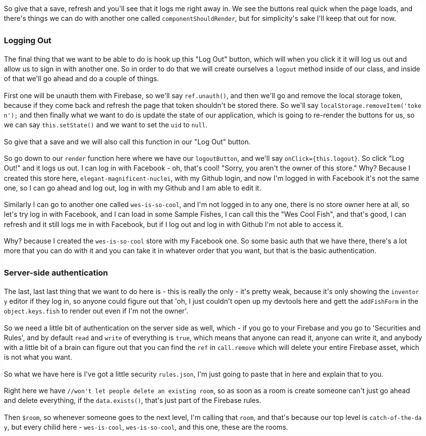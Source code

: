 So give that a save, refresh and you'll see that it logs me right away in.  We see the buttons real quick when the page loads, and there's things we can do with another one called `componentShouldRender`, but for simplicity's sake I'll keep that out for now.

### Logging Out

The final thing that we want to be able to do is hook up this "Log Out" button, which will when you click it it will log us out and allow us to sign in with another one.  So in order to do that we will create ourselves a `logout` method inside of our class, and inside of that we'll go ahead and do a couple of things.

First one will be unauth them with Firebase, so we'll say `ref.unauth()`, and then we'll go and remove the local storage token, because if they come back and refresh the page that token shouldn't be stored there.  So we'll say `localStorage.removeItem('token');` and then finally what we want to do is update the state of our application, which is going to re-render the buttons for us, so we can say `this.setState()` and we want to set the `uid` to `null`.

So give that a save and we will also call this function in our "Log Out" button.

So go down to our `render` function here where we have our `logoutButton`, and we'll say `onClick={this.logout}`.  So click "Log Out!" and it logs us out.  I can log in with Facebook - oh, that's cool!  "Sorry, you aren't the owner of this store."  Why? Because I created this store here, `elegant-magnificent-nuclei`, with my Github login, and now I'm logged in with Facebook it's not the same one, so I can go ahead and log out, log in with my Github and I am able to edit it.

Similarly I can go to another one called `wes-is-so-cool`, and I'm not logged in to any one, there is no store owner here at all, so let's try log in with Facebook, and I can load in some Sample Fishes, I can call this the "Wes Cool Fish", and that's good, I can refresh and it still logs me in with Facebook, but if I log out and log in with Github I'm not able to access it.

Why?  because I created the `wes-is-so-cool` store with my Facebook one.  So some basic auth that we have there, there's a lot more that you can do with it and you can take it in whatever order that you want, but that is the basic authentication.

### Server-side authentication

The last, last last thing that we want to do here is - this is really the only - it's pretty weak, because it's only showing the `inventory` editor if they log in, so anyone could figure out that 'oh, I just couldn't open up my devtools here and gett the `addFishForm` in the `object.keys.fish` to render out even if I'm not the owner'.

So we need a little bit of authentication on the server side as well, which - if you go to your Firebase and you go to 'Securities and Rules', and by default `read` and `write` of everything is `true`, which means that anyone can read it, anyone can write it, and anybody with a little bit of a brain can figure out that you can find the `ref` in `call.remove` which will delete your entire Firebase asset, which is not what you want.

So what we have here is I've got a little security `rules.json`, I'm just going to paste that in here and explain that to you.

Right here we have `//won't let people delete an existing room`, so as soon as a room is create someone can't just go ahead and delete everything, if the `data.exists()`, that's just part of the Firebase rules.

Then `$room`, so whenever someone goes to the next level, I'm calling that `room`, and that's because our top level is `catch-of-the-day`, but every chilid here - `wes-is-cool`, `wes-is-so-cool`, and this one, these are the rooms.
